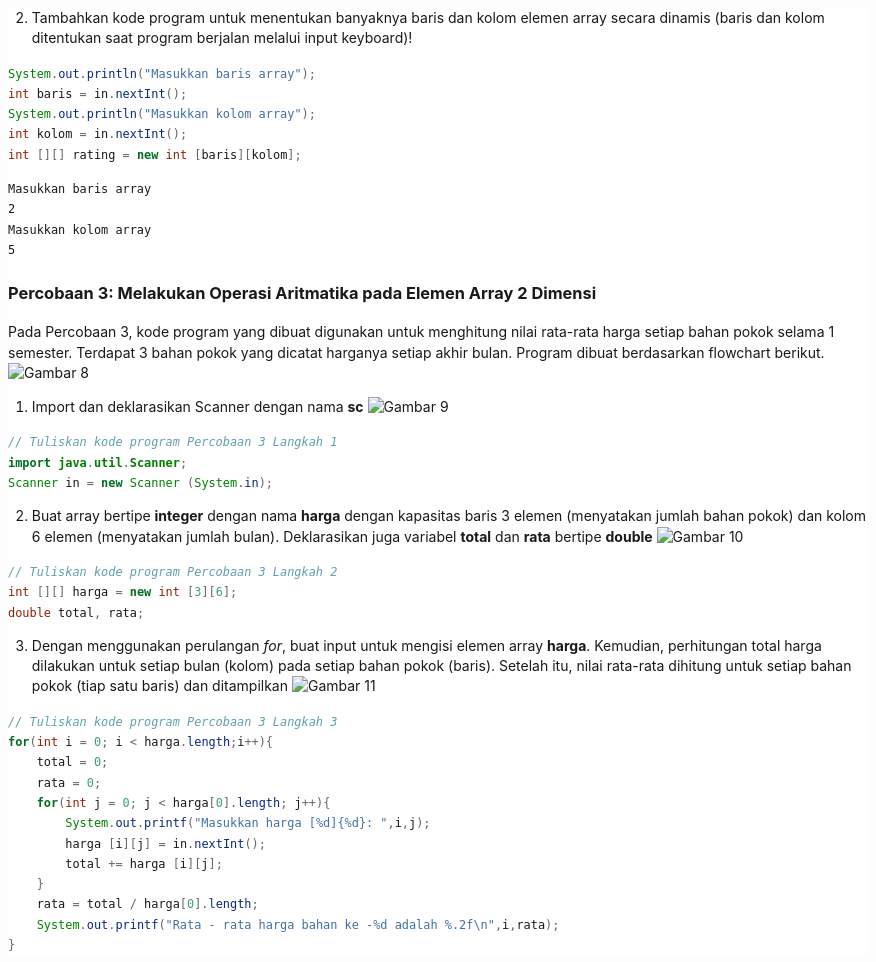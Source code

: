 
2. Tambahkan kode program untuk menentukan banyaknya baris dan kolom elemen array secara dinamis (baris dan kolom ditentukan saat program berjalan melalui input keyboard)!

```java
System.out.println("Masukkan baris array");
int baris = in.nextInt();
System.out.println("Masukkan kolom array");
int kolom = in.nextInt();
int [][] rating = new int [baris][kolom];
```
    Masukkan baris array
    2
    Masukkan kolom array
    5


### Percobaan 3: Melakukan Operasi Aritmatika pada Elemen Array 2 Dimensi
Pada Percobaan 3, kode program yang dibuat digunakan untuk menghitung nilai rata-rata harga setiap bahan pokok selama 1 semester. Terdapat 3 bahan pokok yang dicatat harganya setiap akhir bulan. Program dibuat berdasarkan flowchart berikut.
![Gambar 8](images/percobaan3.jpg)
1. Import dan deklarasikan Scanner dengan nama **sc**
![Gambar 9](images/percobaan3-1.jpg)


```Java
// Tuliskan kode program Percobaan 3 Langkah 1
import java.util.Scanner;
Scanner in = new Scanner (System.in);
```

2.	Buat array bertipe **integer** dengan nama **harga** dengan kapasitas baris 3 elemen (menyatakan jumlah bahan pokok) dan kolom 6 elemen (menyatakan jumlah bulan). Deklarasikan juga variabel **total** dan **rata** bertipe **double**
![Gambar 10](images/percobaan3-2.PNG)


```Java
// Tuliskan kode program Percobaan 3 Langkah 2
int [][] harga = new int [3][6];
double total, rata;
```

3. Dengan menggunakan perulangan *for*, buat input untuk mengisi elemen array **harga**. Kemudian, perhitungan total harga dilakukan untuk setiap bulan (kolom) pada setiap bahan pokok (baris). Setelah itu, nilai rata-rata dihitung untuk setiap bahan pokok (tiap satu baris) dan ditampilkan
![Gambar 11](images/percobaan3-3.PNG)


```Java
// Tuliskan kode program Percobaan 3 Langkah 3
for(int i = 0; i < harga.length;i++){
    total = 0;
    rata = 0;
    for(int j = 0; j < harga[0].length; j++){
        System.out.printf("Masukkan harga [%d]{%d}: ",i,j);
        harga [i][j] = in.nextInt();
        total += harga [i][j];
    }
    rata = total / harga[0].length;
    System.out.printf("Rata - rata harga bahan ke -%d adalah %.2f\n",i,rata);
}
```
